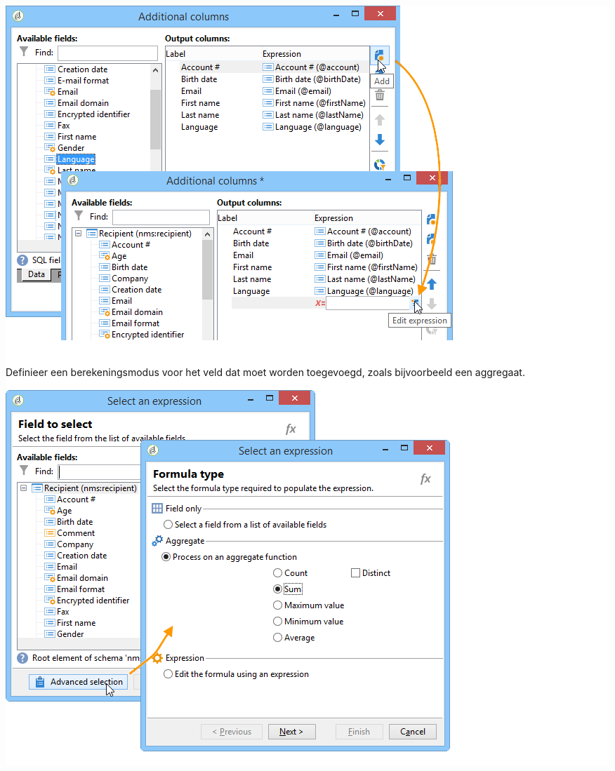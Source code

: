 ![](assets/query_add_an_output_column.png)

Definieer een berekeningsmodus voor het veld dat moet worden toegevoegd, zoals bijvoorbeeld een aggregaat.

![](assets/query_add_an_output_column_formula.png)
